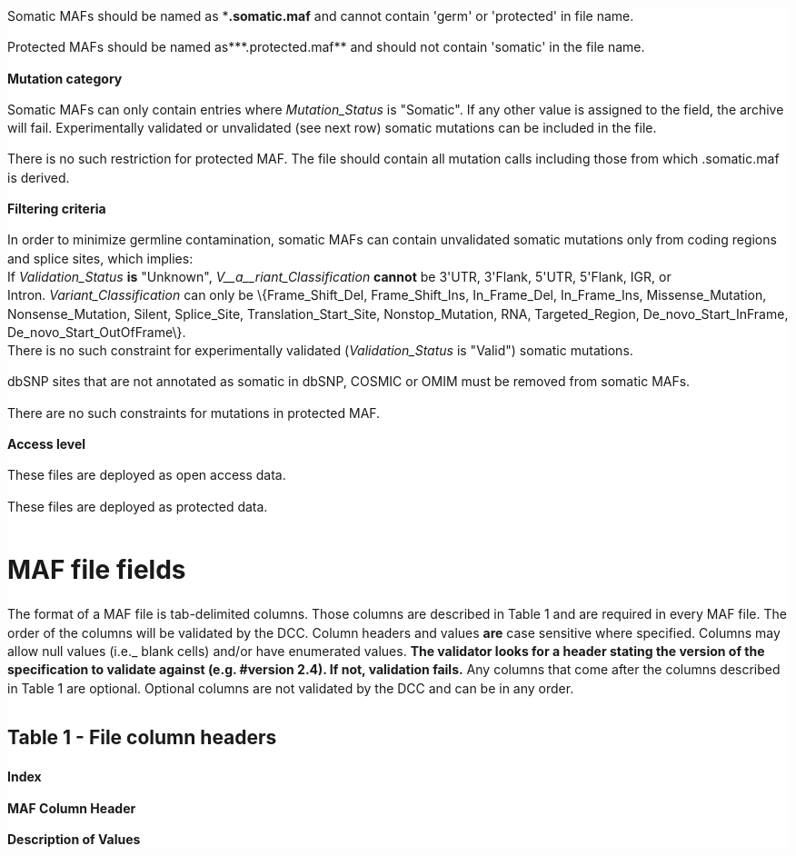 Somatic MAFs should be named as ***.somatic.maf** and cannot contain 'germ' or 'protected' in file name.

Protected MAFs should be named as***.protected.maf** and should not contain 'somatic' in the file name.

**Mutation category**

Somatic MAFs can only contain entries where _Mutation_Status_ is "Somatic". If any other value is assigned to the field, the archive will fail. Experimentally validated or unvalidated (see next row) somatic mutations can be included in the file.

There is no such restriction for protected MAF. The file should contain all mutation calls including those from which .somatic.maf is derived.

**Filtering criteria**

In order to minimize germline contamination, somatic MAFs can contain unvalidated somatic mutations only from coding regions and splice sites, which implies:   
If _Validation_Status_ **is** "Unknown", _V__a__riant_Classification_ **cannot** be 3'UTR, 3'Flank, 5'UTR, 5'Flank, IGR, or Intron. _Variant_Classification_ can only be \\{Frame\_Shift\_Del, Frame\_Shift\_Ins, In\_Frame\_Del, In\_Frame\_Ins, Missense\_Mutation, Nonsense\_Mutation, Silent, Splice\_Site, Translation\_Start\_Site, Nonstop\_Mutation, RNA, Targeted\_Region, De\_novo\_Start\_InFrame, De\_novo\_Start_OutOfFrame\\}.  
There is no such constraint for experimentally validated (_Validation_Status_ is "Valid") somatic mutations.   

dbSNP sites that are not annotated as somatic in dbSNP, COSMIC or OMIM must be removed from somatic MAFs.

There are no such constraints for mutations in protected MAF.

**Access level**

These files are deployed as open access data.

These files are deployed as protected data.

MAF file fields
===============

The format of a MAF file is tab-delimited columns. Those columns are described in Table 1 and are required in every MAF file. The order of the columns will be validated by the DCC. Column headers and values **are** case sensitive where specified. Columns may allow null values (i.e._ blank cells) and/or have enumerated values. **The validator looks for a header stating the version of the specification to validate against (e.g. #version 2.4). If not, validation fails.** Any columns that come after the columns described in Table 1 are optional. Optional columns are not validated by the DCC and can be in any order.

Table 1 - File column headers
-----------------------------

**Index**

**MAF Column Header**

**Description of Values**

